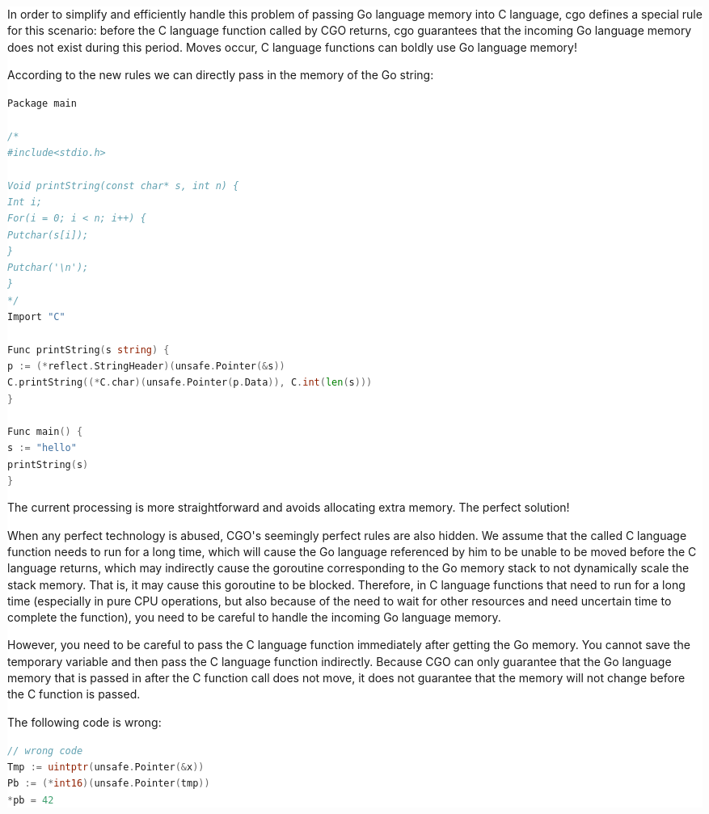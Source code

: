 In order to simplify and efficiently handle this problem of passing Go language memory into C language, cgo defines a special rule for this scenario: before the C language function called by CGO returns, cgo guarantees that the incoming Go language memory does not exist during this period. Moves occur, C language functions can boldly use Go language memory!

According to the new rules we can directly pass in the memory of the Go string:

```go
Package main

/*
#include<stdio.h>

Void printString(const char* s, int n) {
Int i;
For(i = 0; i < n; i++) {
Putchar(s[i]);
}
Putchar('\n');
}
*/
Import "C"

Func printString(s string) {
p := (*reflect.StringHeader)(unsafe.Pointer(&s))
C.printString((*C.char)(unsafe.Pointer(p.Data)), C.int(len(s)))
}

Func main() {
s := "hello"
printString(s)
}
```

The current processing is more straightforward and avoids allocating extra memory. The perfect solution!

When any perfect technology is abused, CGO's seemingly perfect rules are also hidden. We assume that the called C language function needs to run for a long time, which will cause the Go language referenced by him to be unable to be moved before the C language returns, which may indirectly cause the goroutine corresponding to the Go memory stack to not dynamically scale the stack memory. That is, it may cause this goroutine to be blocked. Therefore, in C language functions that need to run for a long time (especially in pure CPU operations, but also because of the need to wait for other resources and need uncertain time to complete the function), you need to be careful to handle the incoming Go language memory.

However, you need to be careful to pass the C language function immediately after getting the Go memory. You cannot save the temporary variable and then pass the C language function indirectly. Because CGO can only guarantee that the Go language memory that is passed in after the C function call does not move, it does not guarantee that the memory will not change before the C function is passed.

The following code is wrong:

```go
// wrong code
Tmp := uintptr(unsafe.Pointer(&x))
Pb := (*int16)(unsafe.Pointer(tmp))
*pb = 42
```
